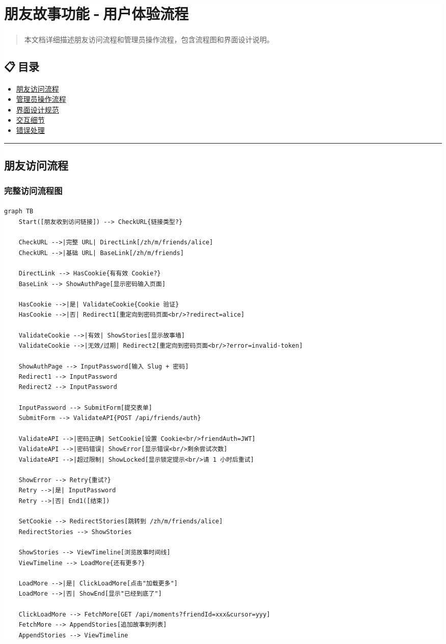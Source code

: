 # 朋友故事功能 - 用户体验流程

> 本文档详细描述朋友访问流程和管理员操作流程，包含流程图和界面设计说明。

## 📋 目录

- [朋友访问流程](#朋友访问流程)
- [管理员操作流程](#管理员操作流程)
- [界面设计规范](#界面设计规范)
- [交互细节](#交互细节)
- [错误处理](#错误处理)

---

## 朋友访问流程

### 完整访问流程图

```mermaid
graph TB
    Start([朋友收到访问链接]) --> CheckURL{链接类型?}

    CheckURL -->|完整 URL| DirectLink[/zh/m/friends/alice]
    CheckURL -->|基础 URL| BaseLink[/zh/m/friends]

    DirectLink --> HasCookie{有有效 Cookie?}
    BaseLink --> ShowAuthPage[显示密码输入页面]

    HasCookie -->|是| ValidateCookie{Cookie 验证}
    HasCookie -->|否| Redirect1[重定向到密码页面<br/>?redirect=alice]

    ValidateCookie -->|有效| ShowStories[显示故事墙]
    ValidateCookie -->|无效/过期| Redirect2[重定向到密码页面<br/>?error=invalid-token]

    ShowAuthPage --> InputPassword[输入 Slug + 密码]
    Redirect1 --> InputPassword
    Redirect2 --> InputPassword

    InputPassword --> SubmitForm[提交表单]
    SubmitForm --> ValidateAPI{POST /api/friends/auth}

    ValidateAPI -->|密码正确| SetCookie[设置 Cookie<br/>friendAuth=JWT]
    ValidateAPI -->|密码错误| ShowError[显示错误<br/>剩余尝试次数]
    ValidateAPI -->|超过限制| ShowLocked[显示锁定提示<br/>请 1 小时后重试]

    ShowError --> Retry{重试?}
    Retry -->|是| InputPassword
    Retry -->|否| End1([结束])

    SetCookie --> RedirectStories[跳转到 /zh/m/friends/alice]
    RedirectStories --> ShowStories

    ShowStories --> ViewTimeline[浏览故事时间线]
    ViewTimeline --> LoadMore{还有更多?}

    LoadMore -->|是| ClickLoadMore[点击"加载更多"]
    LoadMore -->|否| ShowEnd[显示"已经到底了"]

    ClickLoadMore --> FetchMore[GET /api/moments?friendId=xxx&cursor=yyy]
    FetchMore --> AppendStories[追加故事到列表]
    AppendStories --> ViewTimeline

```